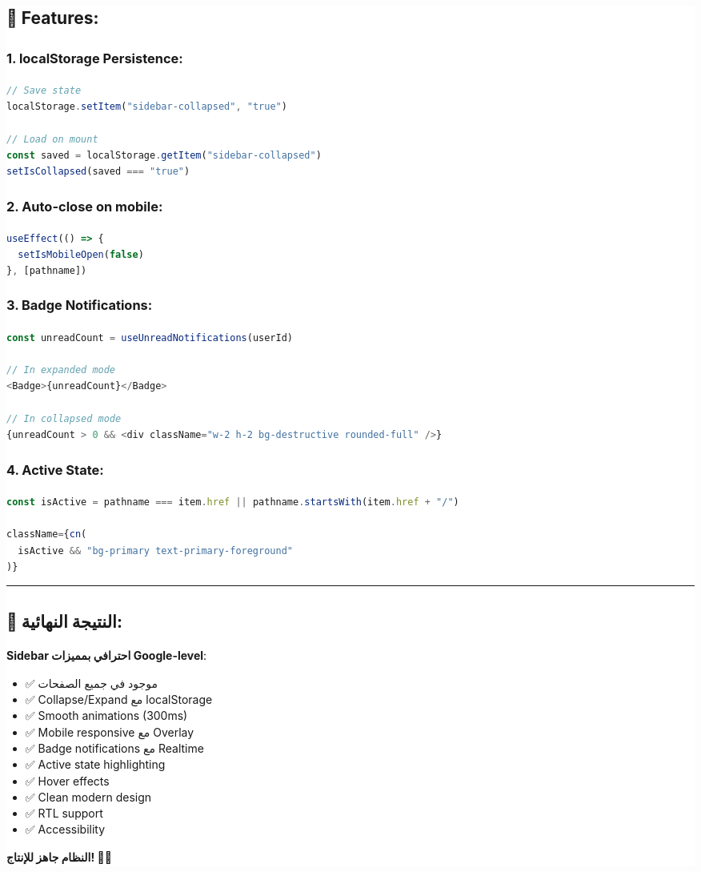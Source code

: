 
## 🎯 Features:

### **1. localStorage Persistence:**
```typescript
// Save state
localStorage.setItem("sidebar-collapsed", "true")

// Load on mount
const saved = localStorage.getItem("sidebar-collapsed")
setIsCollapsed(saved === "true")
```

### **2. Auto-close on mobile:**
```typescript
useEffect(() => {
  setIsMobileOpen(false)
}, [pathname])
```

### **3. Badge Notifications:**
```typescript
const unreadCount = useUnreadNotifications(userId)

// In expanded mode
<Badge>{unreadCount}</Badge>

// In collapsed mode
{unreadCount > 0 && <div className="w-2 h-2 bg-destructive rounded-full" />}
```

### **4. Active State:**
```typescript
const isActive = pathname === item.href || pathname.startsWith(item.href + "/")

className={cn(
  isActive && "bg-primary text-primary-foreground"
)}
```

---

## 🎉 النتيجة النهائية:

**Sidebar احترافي بمميزات Google-level**:
- ✅ موجود في جميع الصفحات
- ✅ Collapse/Expand مع localStorage
- ✅ Smooth animations (300ms)
- ✅ Mobile responsive مع Overlay
- ✅ Badge notifications مع Realtime
- ✅ Active state highlighting
- ✅ Hover effects
- ✅ Clean modern design
- ✅ RTL support
- ✅ Accessibility

**النظام جاهز للإنتاج! 🚀✨**
